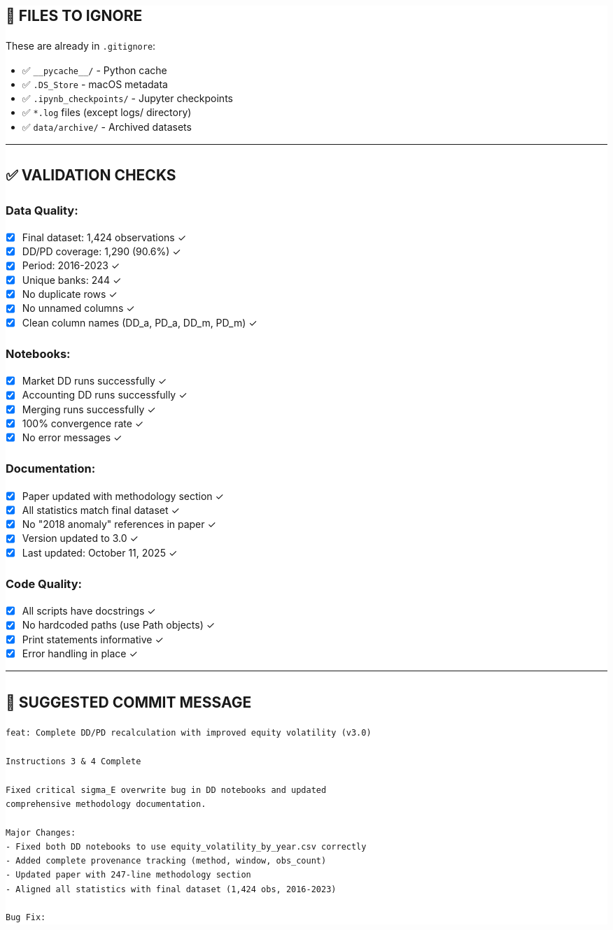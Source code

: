 
## 🚫 **FILES TO IGNORE**

These are already in `.gitignore`:
- ✅ `__pycache__/` - Python cache
- ✅ `.DS_Store` - macOS metadata
- ✅ `.ipynb_checkpoints/` - Jupyter checkpoints
- ✅ `*.log` files (except logs/ directory)
- ✅ `data/archive/` - Archived datasets

---

## ✅ **VALIDATION CHECKS**

### **Data Quality**:
- [x] Final dataset: 1,424 observations ✓
- [x] DD/PD coverage: 1,290 (90.6%) ✓
- [x] Period: 2016-2023 ✓
- [x] Unique banks: 244 ✓
- [x] No duplicate rows ✓
- [x] No unnamed columns ✓
- [x] Clean column names (DD_a, PD_a, DD_m, PD_m) ✓

### **Notebooks**:
- [x] Market DD runs successfully ✓
- [x] Accounting DD runs successfully ✓
- [x] Merging runs successfully ✓
- [x] 100% convergence rate ✓
- [x] No error messages ✓

### **Documentation**:
- [x] Paper updated with methodology section ✓
- [x] All statistics match final dataset ✓
- [x] No "2018 anomaly" references in paper ✓
- [x] Version updated to 3.0 ✓
- [x] Last updated: October 11, 2025 ✓

### **Code Quality**:
- [x] All scripts have docstrings ✓
- [x] No hardcoded paths (use Path objects) ✓
- [x] Print statements informative ✓
- [x] Error handling in place ✓

---

## 📝 **SUGGESTED COMMIT MESSAGE**

```
feat: Complete DD/PD recalculation with improved equity volatility (v3.0)

Instructions 3 & 4 Complete

Fixed critical sigma_E overwrite bug in DD notebooks and updated 
comprehensive methodology documentation.

Major Changes:
- Fixed both DD notebooks to use equity_volatility_by_year.csv correctly
- Added complete provenance tracking (method, window, obs_count)
- Updated paper with 247-line methodology section
- Aligned all statistics with final dataset (1,424 obs, 2016-2023)

Bug Fix:
```